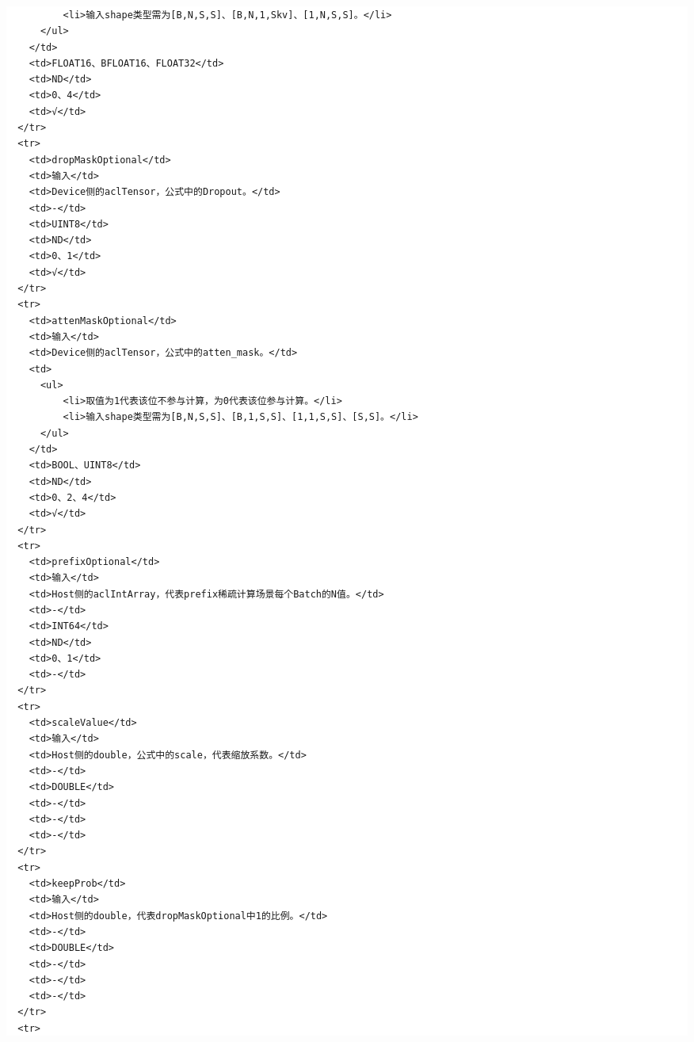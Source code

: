               <li>输入shape类型需为[B,N,S,S]、[B,N,1,Skv]、[1,N,S,S]。</li>
          </ul>
        </td>
        <td>FLOAT16、BFLOAT16、FLOAT32</td>
        <td>ND</td>
        <td>0、4</td>
        <td>√</td>
      </tr>
      <tr>
        <td>dropMaskOptional</td>
        <td>输入</td>
        <td>Device侧的aclTensor，公式中的Dropout。</td>
        <td>-</td>
        <td>UINT8</td>
        <td>ND</td>
        <td>0、1</td>
        <td>√</td>
      </tr>
      <tr>
        <td>attenMaskOptional</td>
        <td>输入</td>
        <td>Device侧的aclTensor，公式中的atten_mask。</td>
        <td>
          <ul>
              <li>取值为1代表该位不参与计算，为0代表该位参与计算。</li>
              <li>输入shape类型需为[B,N,S,S]、[B,1,S,S]、[1,1,S,S]、[S,S]。</li>
          </ul>
        </td>
        <td>BOOL、UINT8</td>
        <td>ND</td>
        <td>0、2、4</td>
        <td>√</td>
      </tr>
      <tr>
        <td>prefixOptional</td>
        <td>输入</td>
        <td>Host侧的aclIntArray，代表prefix稀疏计算场景每个Batch的N值。</td>
        <td>-</td>
        <td>INT64</td>
        <td>ND</td>
        <td>0、1</td>
        <td>-</td>
      </tr>
      <tr>
        <td>scaleValue</td>
        <td>输入</td>
        <td>Host侧的double，公式中的scale，代表缩放系数。</td>
        <td>-</td>
        <td>DOUBLE</td>
        <td>-</td>
        <td>-</td>
        <td>-</td>
      </tr>
      <tr>
        <td>keepProb</td>
        <td>输入</td>
        <td>Host侧的double，代表dropMaskOptional中1的比例。</td>
        <td>-</td>
        <td>DOUBLE</td>
        <td>-</td>
        <td>-</td>
        <td>-</td>
      </tr>
      <tr>